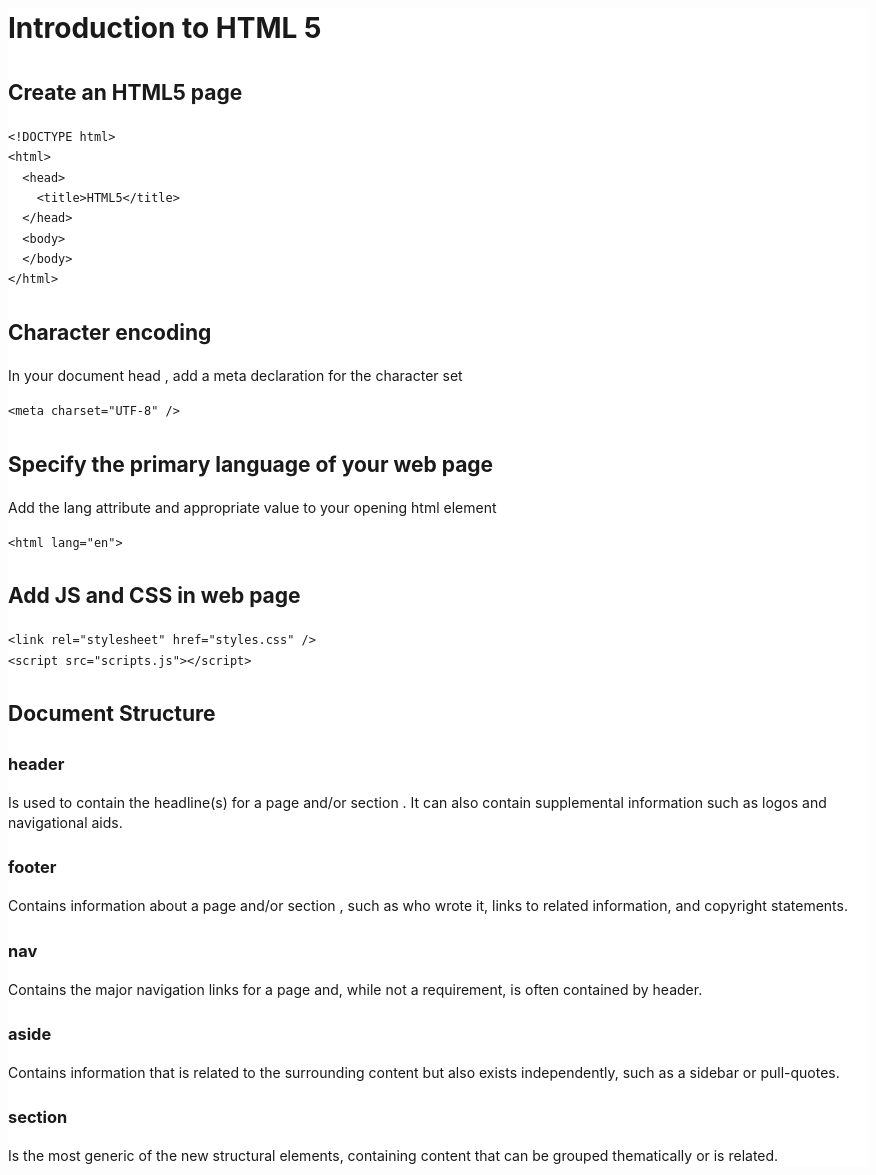 # Introduction to HTML 5 

## Create an HTML5 page

    <!DOCTYPE html>
    <html>
      <head>
        <title>HTML5</title>
      </head>
      <body>
      </body>
    </html>

## Character encoding
In your document head , add a meta declaration for the character set

    <meta charset="UTF-8" />

## Specify the primary language of your web page
Add the lang attribute and appropriate value to your opening html element

    <html lang="en">

## Add JS and CSS in web page

    <link rel="stylesheet" href="styles.css" />
    <script src="scripts.js"></script>

## Document Structure

### header
Is used to contain the headline(s) for a page and/or section . It can also contain supplemental information such as logos and navigational aids.

### footer
Contains information about a page and/or section , such as who wrote it, links to related information, and copyright statements.

### nav
Contains the major navigation links for a page and, while not a requirement, is often contained by header.

### aside
Contains information that is related to the surrounding content but also exists independently, such as a sidebar or pull-quotes.

### section
Is the most generic of the new structural elements, containing content that can be grouped thematically or is related.
